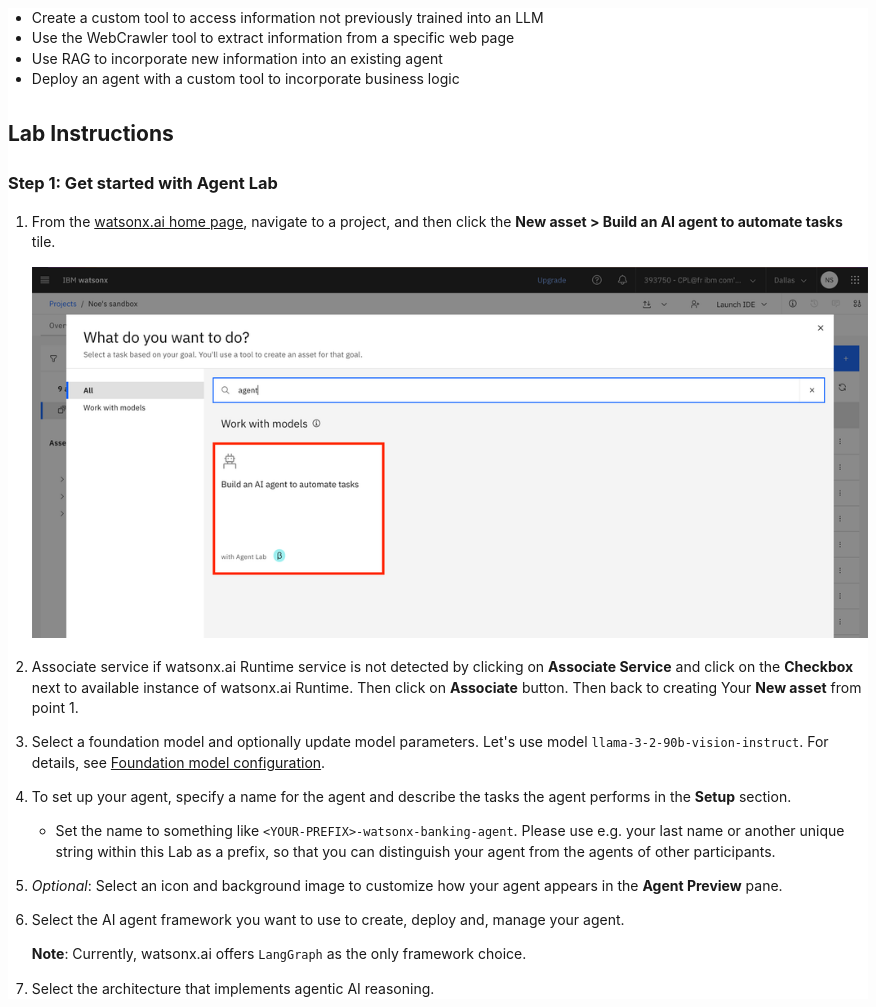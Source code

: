 * Create a custom tool to access information not previously trained into an LLM
* Use the WebCrawler tool to extract information from a specific web page
* Use RAG to incorporate new information into an existing agent
* Deploy an agent with a custom tool to incorporate business logic

## Lab Instructions

### Step 1: Get started with Agent Lab

1. From the [watsonx.ai home page](https://dataplatform.cloud.ibm.com/wx/home?context=wx), navigate to a project, and then click the **New asset > Build an AI agent to automate tasks** tile.

    ![image](./images/agentlab-1.png)

2. Associate service if watsonx.ai Runtime service is not detected by clicking on **Associate Service** and click on the **Checkbox** next to available instance of watsonx.ai Runtime. Then click on **Associate** button. Then back to creating Your **New asset** from point 1.
    
3. Select a foundation model and optionally update model parameters. Let's use model `llama-3-2-90b-vision-instruct`. For details, see [Foundation model configuration](#model).
    
4. To set up your agent, specify a name for the agent and describe the tasks the agent performs in the **Setup** section.
    - Set the name to something like `<YOUR-PREFIX>-watsonx-banking-agent`. Please use e.g. your last name or another unique string within this Lab as a prefix, so that you can distinguish your agent from the agents of other participants. 
    
5. _Optional_: Select an icon and background image to customize how your agent appears in the **Agent Preview** pane.
    
6. Select the AI agent framework you want to use to create, deploy and, manage your agent.
    
    **Note**: Currently, watsonx.ai offers `LangGraph` as the only framework choice.
    
7. Select the architecture that implements agentic AI reasoning.
    